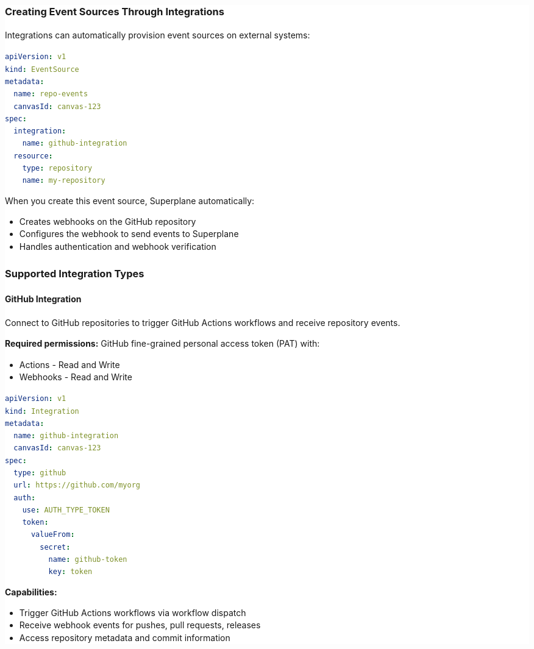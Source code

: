 ### Creating Event Sources Through Integrations

Integrations can automatically provision event sources on external systems:

```yaml
apiVersion: v1
kind: EventSource
metadata:
  name: repo-events
  canvasId: canvas-123
spec:
  integration:
    name: github-integration
  resource:
    type: repository
    name: my-repository
```

When you create this event source, Superplane automatically:
- Creates webhooks on the GitHub repository
- Configures the webhook to send events to Superplane
- Handles authentication and webhook verification

### Supported Integration Types

#### GitHub Integration

Connect to GitHub repositories to trigger GitHub Actions workflows and receive repository events.

**Required permissions:** GitHub fine-grained personal access token (PAT) with:
- Actions - Read and Write
- Webhooks - Read and Write

```yaml
apiVersion: v1
kind: Integration
metadata:
  name: github-integration
  canvasId: canvas-123
spec:
  type: github
  url: https://github.com/myorg
  auth:
    use: AUTH_TYPE_TOKEN
    token:
      valueFrom:
        secret:
          name: github-token
          key: token
```

**Capabilities:**
- Trigger GitHub Actions workflows via workflow dispatch
- Receive webhook events for pushes, pull requests, releases
- Access repository metadata and commit information
